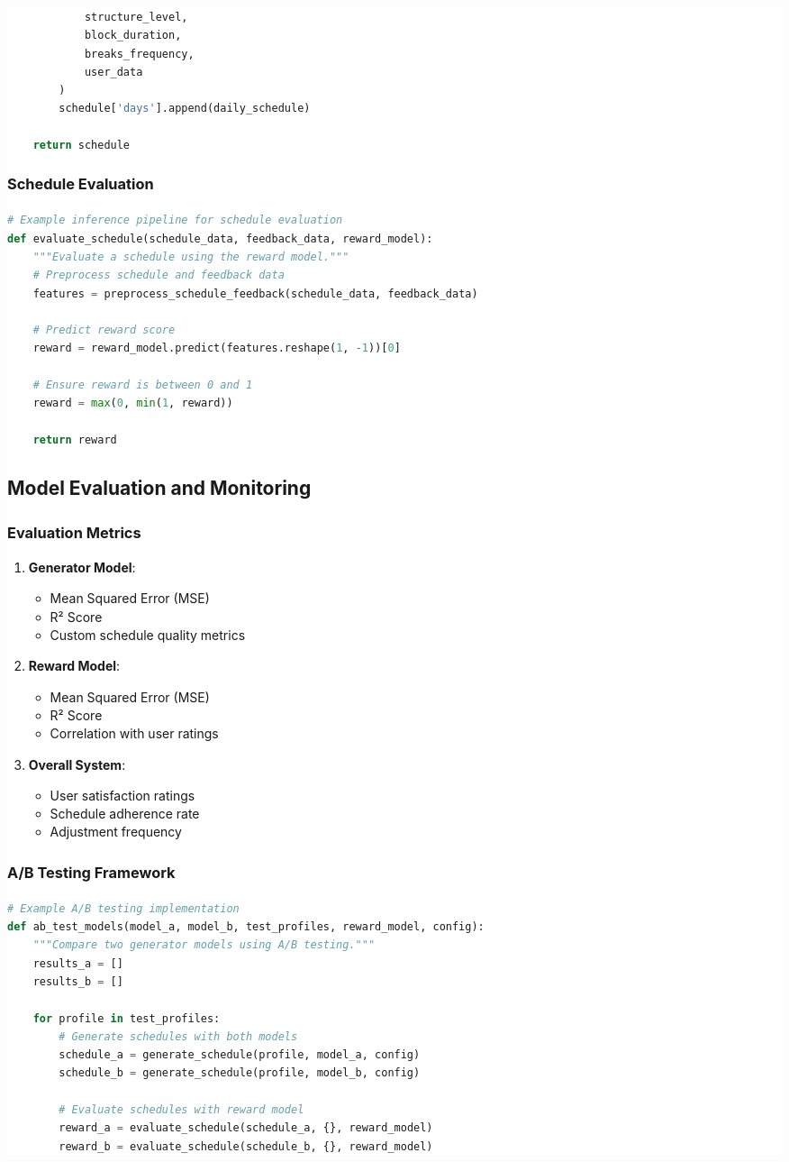 ```python
            structure_level,
            block_duration,
            breaks_frequency,
            user_data
        )
        schedule['days'].append(daily_schedule)

    return schedule
```

### Schedule Evaluation

```python
# Example inference pipeline for schedule evaluation
def evaluate_schedule(schedule_data, feedback_data, reward_model):
    """Evaluate a schedule using the reward model."""
    # Preprocess schedule and feedback data
    features = preprocess_schedule_feedback(schedule_data, feedback_data)

    # Predict reward score
    reward = reward_model.predict(features.reshape(1, -1))[0]

    # Ensure reward is between 0 and 1
    reward = max(0, min(1, reward))

    return reward
```

## Model Evaluation and Monitoring

### Evaluation Metrics

1. **Generator Model**:
   - Mean Squared Error (MSE)
   - R² Score
   - Custom schedule quality metrics

2. **Reward Model**:
   - Mean Squared Error (MSE)
   - R² Score
   - Correlation with user ratings

3. **Overall System**:
   - User satisfaction ratings
   - Schedule adherence rate
   - Adjustment frequency

### A/B Testing Framework

```python
# Example A/B testing implementation
def ab_test_models(model_a, model_b, test_profiles, reward_model, config):
    """Compare two generator models using A/B testing."""
    results_a = []
    results_b = []

    for profile in test_profiles:
        # Generate schedules with both models
        schedule_a = generate_schedule(profile, model_a, config)
        schedule_b = generate_schedule(profile, model_b, config)

        # Evaluate schedules with reward model
        reward_a = evaluate_schedule(schedule_a, {}, reward_model)
        reward_b = evaluate_schedule(schedule_b, {}, reward_model)
```